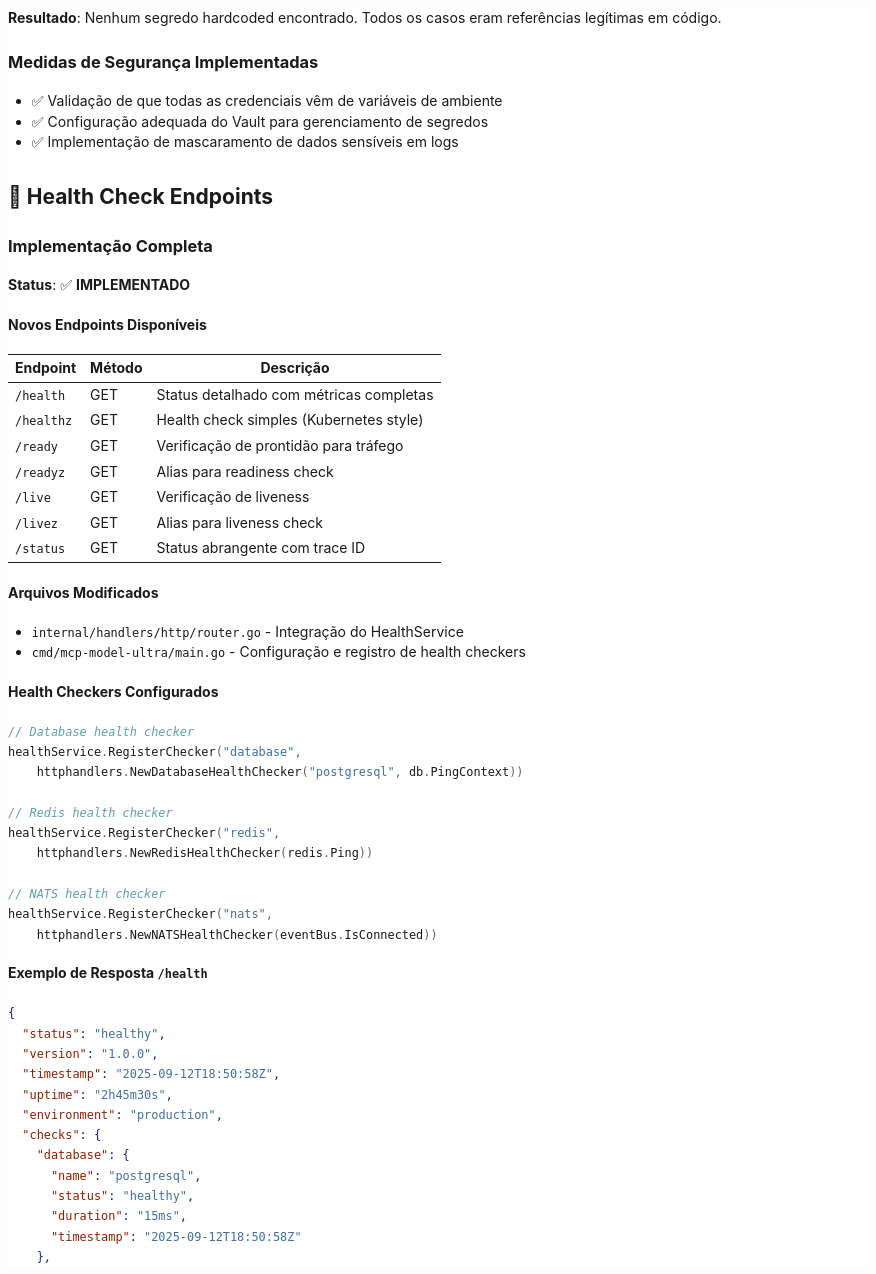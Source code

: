 **Resultado**: Nenhum segredo hardcoded encontrado. Todos os casos eram referências legítimas em código.

### Medidas de Segurança Implementadas
- ✅ Validação de que todas as credenciais vêm de variáveis de ambiente
- ✅ Configuração adequada do Vault para gerenciamento de segredos
- ✅ Implementação de mascaramento de dados sensíveis em logs

## 🏥 Health Check Endpoints

### Implementação Completa
**Status**: ✅ **IMPLEMENTADO**

#### Novos Endpoints Disponíveis

| Endpoint | Método | Descrição |
|----------|--------|-----------|
| `/health` | GET | Status detalhado com métricas completas |
| `/healthz` | GET | Health check simples (Kubernetes style) |
| `/ready` | GET | Verificação de prontidão para tráfego |
| `/readyz` | GET | Alias para readiness check |
| `/live` | GET | Verificação de liveness |
| `/livez` | GET | Alias para liveness check |
| `/status` | GET | Status abrangente com trace ID |

#### Arquivos Modificados
- `internal/handlers/http/router.go` - Integração do HealthService
- `cmd/mcp-model-ultra/main.go` - Configuração e registro de health checkers

#### Health Checkers Configurados
```go
// Database health checker
healthService.RegisterChecker("database", 
    httphandlers.NewDatabaseHealthChecker("postgresql", db.PingContext))

// Redis health checker
healthService.RegisterChecker("redis", 
    httphandlers.NewRedisHealthChecker(redis.Ping))

// NATS health checker
healthService.RegisterChecker("nats", 
    httphandlers.NewNATSHealthChecker(eventBus.IsConnected))
```

#### Exemplo de Resposta `/health`
```json
{
  "status": "healthy",
  "version": "1.0.0",
  "timestamp": "2025-09-12T18:50:58Z",
  "uptime": "2h45m30s",
  "environment": "production",
  "checks": {
    "database": {
      "name": "postgresql",
      "status": "healthy",
      "duration": "15ms",
      "timestamp": "2025-09-12T18:50:58Z"
    },
```
